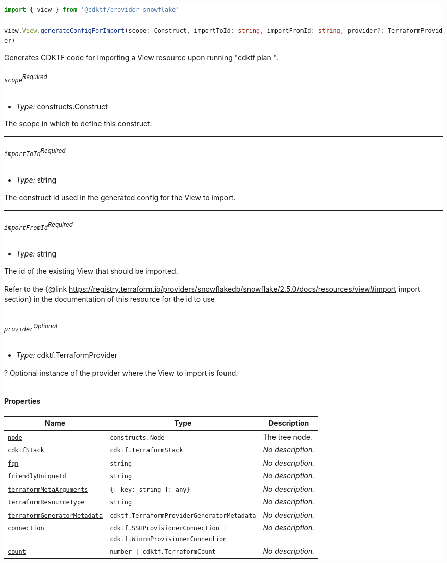 ```typescript
import { view } from '@cdktf/provider-snowflake'

view.View.generateConfigForImport(scope: Construct, importToId: string, importFromId: string, provider?: TerraformProvider)
```

Generates CDKTF code for importing a View resource upon running "cdktf plan <stack-name>".

###### `scope`<sup>Required</sup> <a name="scope" id="@cdktf/provider-snowflake.view.View.generateConfigForImport.parameter.scope"></a>

- *Type:* constructs.Construct

The scope in which to define this construct.

---

###### `importToId`<sup>Required</sup> <a name="importToId" id="@cdktf/provider-snowflake.view.View.generateConfigForImport.parameter.importToId"></a>

- *Type:* string

The construct id used in the generated config for the View to import.

---

###### `importFromId`<sup>Required</sup> <a name="importFromId" id="@cdktf/provider-snowflake.view.View.generateConfigForImport.parameter.importFromId"></a>

- *Type:* string

The id of the existing View that should be imported.

Refer to the {@link https://registry.terraform.io/providers/snowflakedb/snowflake/2.5.0/docs/resources/view#import import section} in the documentation of this resource for the id to use

---

###### `provider`<sup>Optional</sup> <a name="provider" id="@cdktf/provider-snowflake.view.View.generateConfigForImport.parameter.provider"></a>

- *Type:* cdktf.TerraformProvider

? Optional instance of the provider where the View to import is found.

---

#### Properties <a name="Properties" id="Properties"></a>

| **Name** | **Type** | **Description** |
| --- | --- | --- |
| <code><a href="#@cdktf/provider-snowflake.view.View.property.node">node</a></code> | <code>constructs.Node</code> | The tree node. |
| <code><a href="#@cdktf/provider-snowflake.view.View.property.cdktfStack">cdktfStack</a></code> | <code>cdktf.TerraformStack</code> | *No description.* |
| <code><a href="#@cdktf/provider-snowflake.view.View.property.fqn">fqn</a></code> | <code>string</code> | *No description.* |
| <code><a href="#@cdktf/provider-snowflake.view.View.property.friendlyUniqueId">friendlyUniqueId</a></code> | <code>string</code> | *No description.* |
| <code><a href="#@cdktf/provider-snowflake.view.View.property.terraformMetaArguments">terraformMetaArguments</a></code> | <code>{[ key: string ]: any}</code> | *No description.* |
| <code><a href="#@cdktf/provider-snowflake.view.View.property.terraformResourceType">terraformResourceType</a></code> | <code>string</code> | *No description.* |
| <code><a href="#@cdktf/provider-snowflake.view.View.property.terraformGeneratorMetadata">terraformGeneratorMetadata</a></code> | <code>cdktf.TerraformProviderGeneratorMetadata</code> | *No description.* |
| <code><a href="#@cdktf/provider-snowflake.view.View.property.connection">connection</a></code> | <code>cdktf.SSHProvisionerConnection \| cdktf.WinrmProvisionerConnection</code> | *No description.* |
| <code><a href="#@cdktf/provider-snowflake.view.View.property.count">count</a></code> | <code>number \| cdktf.TerraformCount</code> | *No description.* |